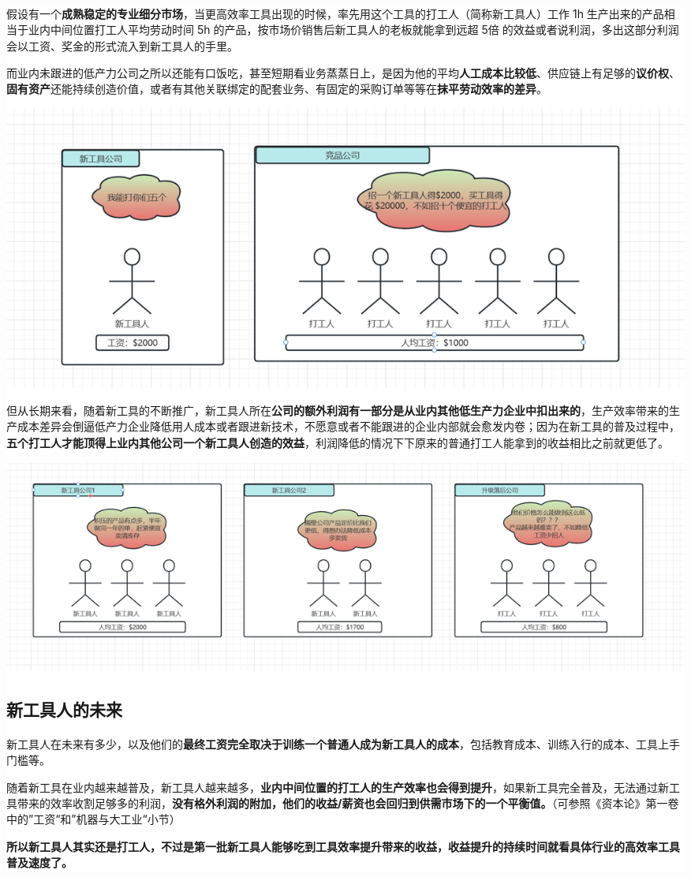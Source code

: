 假设有一个**成熟稳定的专业细分市场**，当更高效率工具出现的时候，率先用这个工具的打工人（简称新工具人）工作 1h 生产出来的产品相当于业内中间位置打工人平均劳动时间 5h 的产品，按市场价销售后新工具人的老板就能拿到远超 5倍 的效益或者说利润，多出这部分利润会以工资、奖金的形式流入到新工具人的手里。

而业内未跟进的低产力公司之所以还能有口饭吃，甚至短期看业务蒸蒸日上，是因为他的平均**人工成本比较低**、供应链上有足够的**议价权**、**固有资产**还能持续创造价值，或者有其他关联绑定的配套业务、有固定的采购订单等等在**抹平劳动效率的差异**。

![](../static/assets/2023-04-05-19-04-53-image.png)

但从长期来看，随着新工具的不断推广，新工具人所在**公司的额外利润有一部分是从业内其他低生产力企业中扣出来的**，生产效率带来的生产成本差异会倒逼低产力企业降低用人成本或者跟进新技术，不愿意或者不能跟进的企业内部就会愈发内卷；因为在新工具的普及过程中，**五个打工人才能顶得上业内其他公司一个新工具人创造的效益**，利润降低的情况下下原来的普通打工人能拿到的收益相比之前就更低了。

![](../static/assets/2023-04-05-19-00-11-image.png)

## 新工具人的未来

新工具人在未来有多少，以及他们的**最终工资完全取决于训练一个普通人成为新工具人的成本**，包括教育成本、训练入行的成本、工具上手门槛等。

随着新工具在业内越来越普及，新工具人越来越多，**业内中间位置的打工人的生产效率也会得到提升**，如果新工具完全普及，无法通过新工具带来的效率收割足够多的利润，**没有格外利润的附加，他们的收益/薪资也会回归到供需市场下的一个平衡值。**（可参照《资本论》第一卷中的”工资“和”机器与大工业“小节）

**所以新工具人其实还是打工人，不过是第一批新工具人能够吃到工具效率提升带来的收益，收益提升的持续时间就看具体行业的高效率工具普及速度了。**
